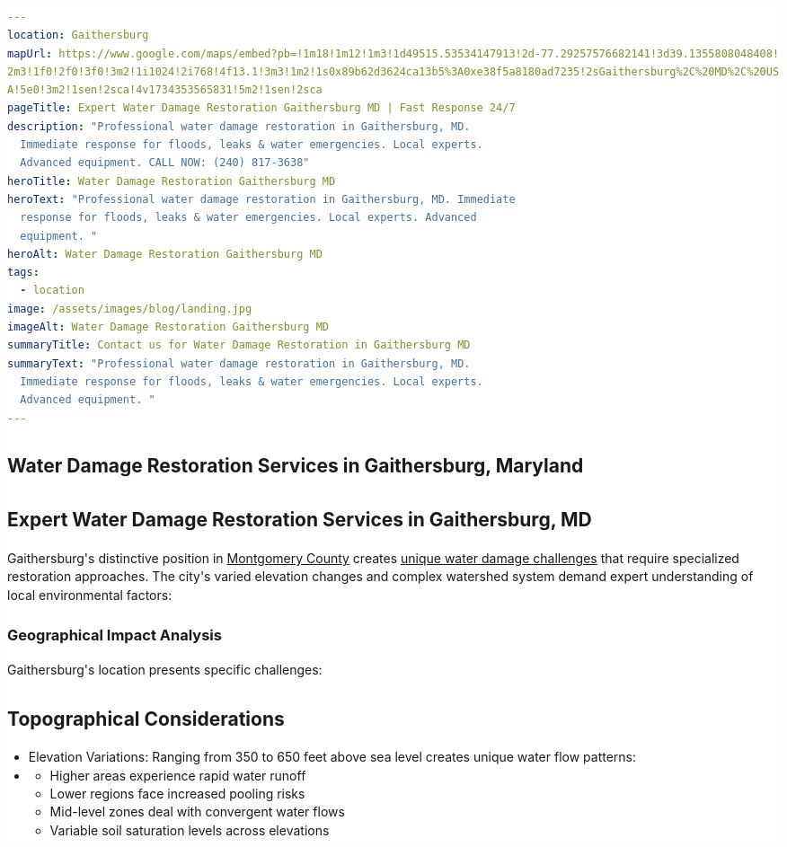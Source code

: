 ```yaml
---
location: Gaithersburg
mapUrl: https://www.google.com/maps/embed?pb=!1m18!1m12!1m3!1d49515.53534147913!2d-77.29257576682141!3d39.1355808048408!2m3!1f0!2f0!3f0!3m2!1i1024!2i768!4f13.1!3m3!1m2!1s0x89b62d3624ca13b5%3A0xe38f5a8180ad7235!2sGaithersburg%2C%20MD%2C%20USA!5e0!3m2!1sen!2sca!4v1734353565831!5m2!1sen!2sca
pageTitle: Expert Water Damage Restoration Gaithersburg MD | Fast Response 24/7
description: "Professional water damage restoration in Gaithersburg, MD.
  Immediate response for floods, leaks & water emergencies. Local experts.
  Advanced equipment. CALL NOW: (240) 817-3638"
heroTitle: Water Damage Restoration Gaithersburg MD
heroText: "Professional water damage restoration in Gaithersburg, MD. Immediate
  response for floods, leaks & water emergencies. Local experts. Advanced
  equipment. "
heroAlt: Water Damage Restoration Gaithersburg MD
tags:
  - location
image: /assets/images/blog/landing.jpg
imageAlt: Water Damage Restoration Gaithersburg MD
summaryTitle: Contact us for Water Damage Restoration in Gaithersburg MD
summaryText: "Professional water damage restoration in Gaithersburg, MD.
  Immediate response for floods, leaks & water emergencies. Local experts.
  Advanced equipment. "
---
```

## Water Damage Restoration Services in Gaithersburg, Maryland

## Expert Water Damage Restoration Services in Gaithersburg, MD

Gaithersburg's distinctive position in [Montgomery County](https://maps.app.goo.gl/jvWXUJy3LsemEZE29) creates [unique water damage challenges](/blog/maryland's-unique-water-damage-challenges:-a-complete-guide-to-regional-risks-and-solutions/) that require specialized restoration approaches. The city's varied elevation changes and complex watershed system demand expert understanding of local environmental factors:

### Geographical Impact Analysis

Gaithersburg's location presents specific challenges:

## Topographical Considerations

* Elevation Variations: Ranging from 350 to 650 feet above sea level creates unique water flow patterns:
* * Higher areas experience rapid water runoff
  * Lower regions face increased pooling risks
  * Mid-level zones deal with convergent water flows
  * Variable soil saturation levels across elevations
